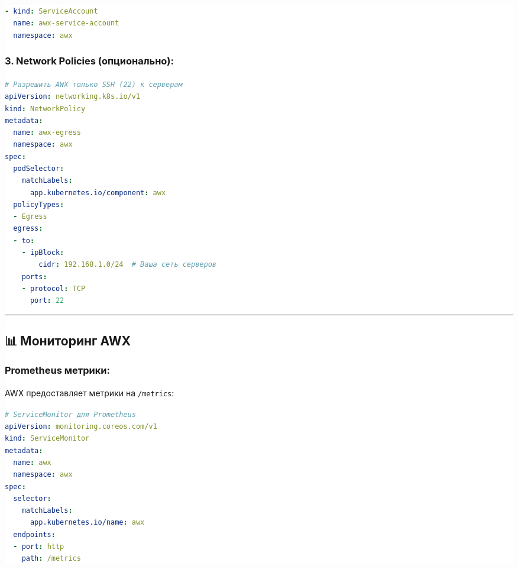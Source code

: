 ```yaml
- kind: ServiceAccount
  name: awx-service-account
  namespace: awx
```

### **3. Network Policies** (опционально):

```yaml
# Разрешить AWX только SSH (22) к серверам
apiVersion: networking.k8s.io/v1
kind: NetworkPolicy
metadata:
  name: awx-egress
  namespace: awx
spec:
  podSelector:
    matchLabels:
      app.kubernetes.io/component: awx
  policyTypes:
  - Egress
  egress:
  - to:
    - ipBlock:
        cidr: 192.168.1.0/24  # Ваша сеть серверов
    ports:
    - protocol: TCP
      port: 22
```

---

## 📊 **Мониторинг AWX**

### **Prometheus метрики**:

AWX предоставляет метрики на `/metrics`:

```yaml
# ServiceMonitor для Prometheus
apiVersion: monitoring.coreos.com/v1
kind: ServiceMonitor
metadata:
  name: awx
  namespace: awx
spec:
  selector:
    matchLabels:
      app.kubernetes.io/name: awx
  endpoints:
  - port: http
    path: /metrics
```
